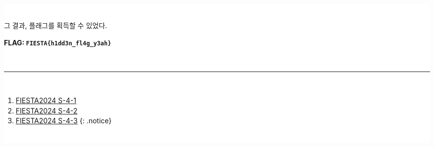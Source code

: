 <br>

그 결과, 플래그를 획득할 수 있었다.

**FLAG: `FIESTA{h1dd3n_fl4g_y3ah}`**

<br>


---

<br>

1. [FIESTA2024 S-4-1](https://toubva.github.io/blog/forensic/2025-01-29-FIESTA2024-S-4-1)
2. [FIESTA2024 S-4-2](https://toubva.github.io/blog/forensic/2025-01-29-FIESTA2024-S-4-2)
3. [FIESTA2024 S-4-3](https://toubva.github.io/blog/forensic/2025-01-29-FIESTA2024-S-4-3)
{: .notice}

<br>